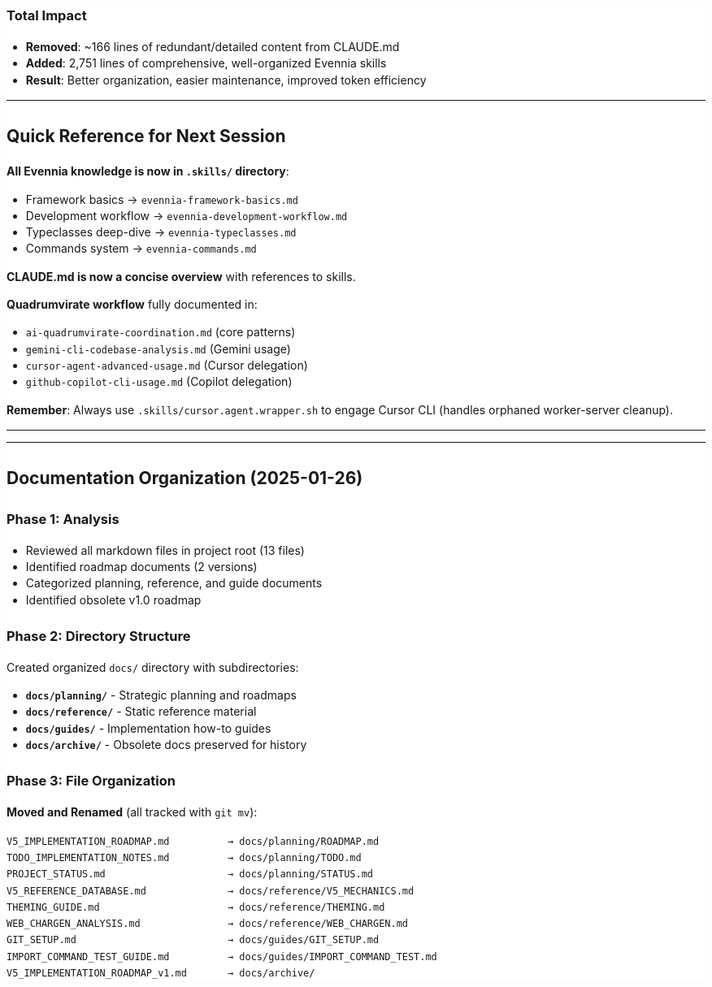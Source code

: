 ### Total Impact
- **Removed**: ~166 lines of redundant/detailed content from CLAUDE.md
- **Added**: 2,751 lines of comprehensive, well-organized Evennia skills
- **Result**: Better organization, easier maintenance, improved token efficiency

---

## Quick Reference for Next Session

**All Evennia knowledge is now in `.skills/` directory**:
- Framework basics → `evennia-framework-basics.md`
- Development workflow → `evennia-development-workflow.md`
- Typeclasses deep-dive → `evennia-typeclasses.md`
- Commands system → `evennia-commands.md`

**CLAUDE.md is now a concise overview** with references to skills.

**Quadrumvirate workflow** fully documented in:
- `ai-quadrumvirate-coordination.md` (core patterns)
- `gemini-cli-codebase-analysis.md` (Gemini usage)
- `cursor-agent-advanced-usage.md` (Cursor delegation)
- `github-copilot-cli-usage.md` (Copilot delegation)

**Remember**: Always use `.skills/cursor.agent.wrapper.sh` to engage Cursor CLI (handles orphaned worker-server cleanup).

---

---

## Documentation Organization (2025-01-26)

### Phase 1: Analysis
- Reviewed all markdown files in project root (13 files)
- Identified roadmap documents (2 versions)
- Categorized planning, reference, and guide documents
- Identified obsolete v1.0 roadmap

### Phase 2: Directory Structure
Created organized `docs/` directory with subdirectories:
- **`docs/planning/`** - Strategic planning and roadmaps
- **`docs/reference/`** - Static reference material
- **`docs/guides/`** - Implementation how-to guides
- **`docs/archive/`** - Obsolete docs preserved for history

### Phase 3: File Organization
**Moved and Renamed** (all tracked with `git mv`):
```
V5_IMPLEMENTATION_ROADMAP.md          → docs/planning/ROADMAP.md
TODO_IMPLEMENTATION_NOTES.md          → docs/planning/TODO.md
PROJECT_STATUS.md                     → docs/planning/STATUS.md
V5_REFERENCE_DATABASE.md              → docs/reference/V5_MECHANICS.md
THEMING_GUIDE.md                      → docs/reference/THEMING.md
WEB_CHARGEN_ANALYSIS.md               → docs/reference/WEB_CHARGEN.md
GIT_SETUP.md                          → docs/guides/GIT_SETUP.md
IMPORT_COMMAND_TEST_GUIDE.md          → docs/guides/IMPORT_COMMAND_TEST.md
V5_IMPLEMENTATION_ROADMAP_v1.md       → docs/archive/
```

